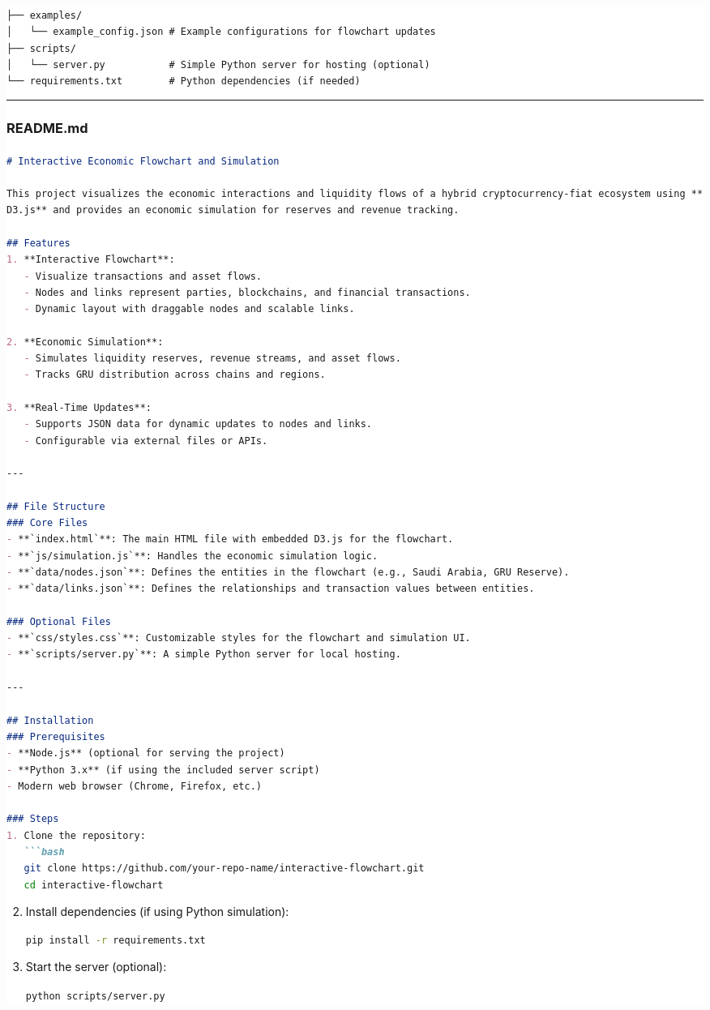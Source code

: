 ```
├── examples/
│   └── example_config.json # Example configurations for flowchart updates
├── scripts/
│   └── server.py           # Simple Python server for hosting (optional)
└── requirements.txt        # Python dependencies (if needed)
```

---

### **README.md**

```markdown
# Interactive Economic Flowchart and Simulation

This project visualizes the economic interactions and liquidity flows of a hybrid cryptocurrency-fiat ecosystem using **D3.js** and provides an economic simulation for reserves and revenue tracking.

## Features
1. **Interactive Flowchart**:
   - Visualize transactions and asset flows.
   - Nodes and links represent parties, blockchains, and financial transactions.
   - Dynamic layout with draggable nodes and scalable links.

2. **Economic Simulation**:
   - Simulates liquidity reserves, revenue streams, and asset flows.
   - Tracks GRU distribution across chains and regions.

3. **Real-Time Updates**:
   - Supports JSON data for dynamic updates to nodes and links.
   - Configurable via external files or APIs.

---

## File Structure
### Core Files
- **`index.html`**: The main HTML file with embedded D3.js for the flowchart.
- **`js/simulation.js`**: Handles the economic simulation logic.
- **`data/nodes.json`**: Defines the entities in the flowchart (e.g., Saudi Arabia, GRU Reserve).
- **`data/links.json`**: Defines the relationships and transaction values between entities.

### Optional Files
- **`css/styles.css`**: Customizable styles for the flowchart and simulation UI.
- **`scripts/server.py`**: A simple Python server for local hosting.

---

## Installation
### Prerequisites
- **Node.js** (optional for serving the project)
- **Python 3.x** (if using the included server script)
- Modern web browser (Chrome, Firefox, etc.)

### Steps
1. Clone the repository:
   ```bash
   git clone https://github.com/your-repo-name/interactive-flowchart.git
   cd interactive-flowchart
   ```
2. Install dependencies (if using Python simulation):
   ```bash
   pip install -r requirements.txt
   ```
3. Start the server (optional):
   ```bash
   python scripts/server.py
   ```